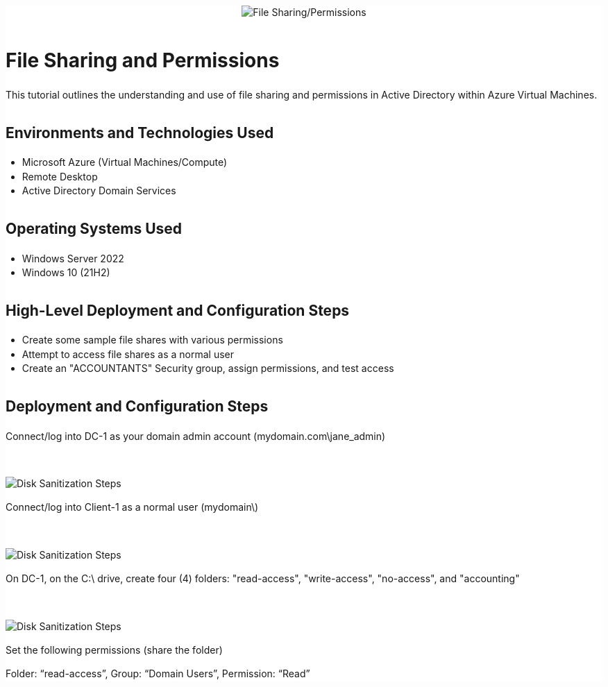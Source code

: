 <p align="center">
<img src="https://i.imgur.com/vFTy0Qc.png" alt="File Sharing/Permissions"/>
</p>

<h1>File Sharing and Permissions</h1>
This tutorial outlines the understanding and use of file sharing and permissions in Active Directory within Azure Virtual Machines.<br />


<h2>Environments and Technologies Used</h2>

- Microsoft Azure (Virtual Machines/Compute)
- Remote Desktop
- Active Directory Domain Services

<h2>Operating Systems Used </h2>

- Windows Server 2022
- Windows 10 (21H2)

<h2>High-Level Deployment and Configuration Steps</h2>

- Create some sample file shares with various permissions
- Attempt to access file shares as a normal user
- Create an "ACCOUNTANTS" Security group, assign permissions, and test access

<h2>Deployment and Configuration Steps</h2>

Connect/log into DC-1 as your domain admin account (mydomain.com\jane_admin)
</p>
<br />
<p>
<img src="https://i.imgur.com/KzOyoAY.png" height="80%" width="80%" alt="Disk Sanitization Steps"/>
</p>
<p>
Connect/log into Client-1 as a normal user (mydomain\<someuser>)
</p>
<br />
<p>
<img src="https://i.imgur.com/wlj6rDo.png" height="80%" width="80%" alt="Disk Sanitization Steps"/>
</p>
<p>
On DC-1, on the C:\ drive, create four (4) folders: "read-access", "write-access", "no-access", and "accounting"
</p>
<br />
<p>
<img src="https://i.imgur.com/mGaWz1r.png" height="80%" width="80%" alt="Disk Sanitization Steps"/>
</p>
<p>
Set the following permissions (share the folder)
  
Folder: “read-access”, Group: “Domain Users”, Permission: “Read”
